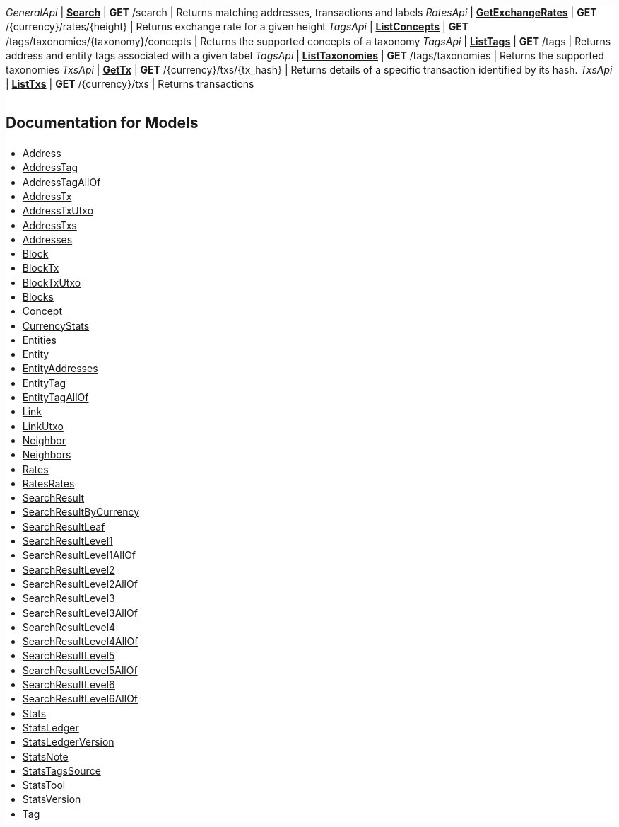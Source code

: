*GeneralApi* | [**Search**](docs/GeneralApi.md#Search) | **GET** /search | Returns matching addresses, transactions and labels
*RatesApi* | [**GetExchangeRates**](docs/RatesApi.md#GetExchangeRates) | **GET** /{currency}/rates/{height} | Returns exchange rate for a given height
*TagsApi* | [**ListConcepts**](docs/TagsApi.md#ListConcepts) | **GET** /tags/taxonomies/{taxonomy}/concepts | Returns the supported concepts of a taxonomy
*TagsApi* | [**ListTags**](docs/TagsApi.md#ListTags) | **GET** /tags | Returns address and entity tags associated with a given label
*TagsApi* | [**ListTaxonomies**](docs/TagsApi.md#ListTaxonomies) | **GET** /tags/taxonomies | Returns the supported taxonomies
*TxsApi* | [**GetTx**](docs/TxsApi.md#GetTx) | **GET** /{currency}/txs/{tx_hash} | Returns details of a specific transaction identified by its hash.
*TxsApi* | [**ListTxs**](docs/TxsApi.md#ListTxs) | **GET** /{currency}/txs | Returns transactions


## Documentation for Models

 - [Address](docs/Address.md)
 - [AddressTag](docs/AddressTag.md)
 - [AddressTagAllOf](docs/AddressTagAllOf.md)
 - [AddressTx](docs/AddressTx.md)
 - [AddressTxUtxo](docs/AddressTxUtxo.md)
 - [AddressTxs](docs/AddressTxs.md)
 - [Addresses](docs/Addresses.md)
 - [Block](docs/Block.md)
 - [BlockTx](docs/BlockTx.md)
 - [BlockTxUtxo](docs/BlockTxUtxo.md)
 - [Blocks](docs/Blocks.md)
 - [Concept](docs/Concept.md)
 - [CurrencyStats](docs/CurrencyStats.md)
 - [Entities](docs/Entities.md)
 - [Entity](docs/Entity.md)
 - [EntityAddresses](docs/EntityAddresses.md)
 - [EntityTag](docs/EntityTag.md)
 - [EntityTagAllOf](docs/EntityTagAllOf.md)
 - [Link](docs/Link.md)
 - [LinkUtxo](docs/LinkUtxo.md)
 - [Neighbor](docs/Neighbor.md)
 - [Neighbors](docs/Neighbors.md)
 - [Rates](docs/Rates.md)
 - [RatesRates](docs/RatesRates.md)
 - [SearchResult](docs/SearchResult.md)
 - [SearchResultByCurrency](docs/SearchResultByCurrency.md)
 - [SearchResultLeaf](docs/SearchResultLeaf.md)
 - [SearchResultLevel1](docs/SearchResultLevel1.md)
 - [SearchResultLevel1AllOf](docs/SearchResultLevel1AllOf.md)
 - [SearchResultLevel2](docs/SearchResultLevel2.md)
 - [SearchResultLevel2AllOf](docs/SearchResultLevel2AllOf.md)
 - [SearchResultLevel3](docs/SearchResultLevel3.md)
 - [SearchResultLevel3AllOf](docs/SearchResultLevel3AllOf.md)
 - [SearchResultLevel4](docs/SearchResultLevel4.md)
 - [SearchResultLevel4AllOf](docs/SearchResultLevel4AllOf.md)
 - [SearchResultLevel5](docs/SearchResultLevel5.md)
 - [SearchResultLevel5AllOf](docs/SearchResultLevel5AllOf.md)
 - [SearchResultLevel6](docs/SearchResultLevel6.md)
 - [SearchResultLevel6AllOf](docs/SearchResultLevel6AllOf.md)
 - [Stats](docs/Stats.md)
 - [StatsLedger](docs/StatsLedger.md)
 - [StatsLedgerVersion](docs/StatsLedgerVersion.md)
 - [StatsNote](docs/StatsNote.md)
 - [StatsTagsSource](docs/StatsTagsSource.md)
 - [StatsTool](docs/StatsTool.md)
 - [StatsVersion](docs/StatsVersion.md)
 - [Tag](docs/Tag.md)